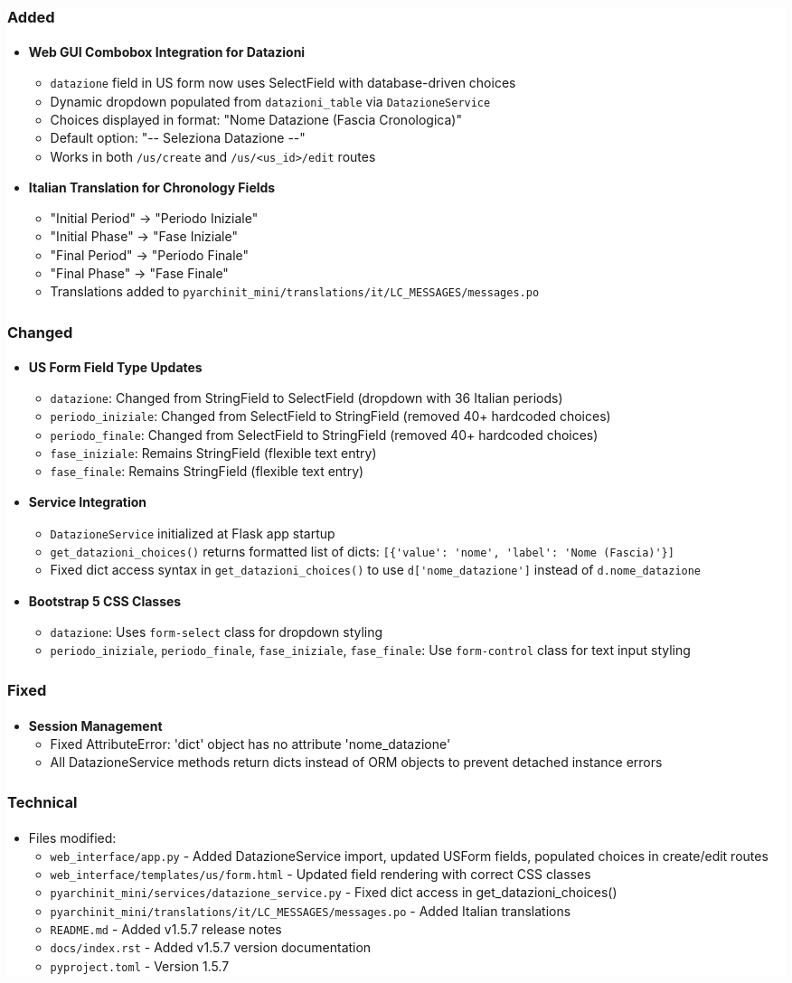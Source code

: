 ### Added
- **Web GUI Combobox Integration for Datazioni**
  - `datazione` field in US form now uses SelectField with database-driven choices
  - Dynamic dropdown populated from `datazioni_table` via `DatazioneService`
  - Choices displayed in format: "Nome Datazione (Fascia Cronologica)"
  - Default option: "-- Seleziona Datazione --"
  - Works in both `/us/create` and `/us/<us_id>/edit` routes

- **Italian Translation for Chronology Fields**
  - "Initial Period" → "Periodo Iniziale"
  - "Initial Phase" → "Fase Iniziale"
  - "Final Period" → "Periodo Finale"
  - "Final Phase" → "Fase Finale"
  - Translations added to `pyarchinit_mini/translations/it/LC_MESSAGES/messages.po`

### Changed
- **US Form Field Type Updates**
  - `datazione`: Changed from StringField to SelectField (dropdown with 36 Italian periods)
  - `periodo_iniziale`: Changed from SelectField to StringField (removed 40+ hardcoded choices)
  - `periodo_finale`: Changed from SelectField to StringField (removed 40+ hardcoded choices)
  - `fase_iniziale`: Remains StringField (flexible text entry)
  - `fase_finale`: Remains StringField (flexible text entry)

- **Service Integration**
  - `DatazioneService` initialized at Flask app startup
  - `get_datazioni_choices()` returns formatted list of dicts: `[{'value': 'nome', 'label': 'Nome (Fascia)'}]`
  - Fixed dict access syntax in `get_datazioni_choices()` to use `d['nome_datazione']` instead of `d.nome_datazione`

- **Bootstrap 5 CSS Classes**
  - `datazione`: Uses `form-select` class for dropdown styling
  - `periodo_iniziale`, `periodo_finale`, `fase_iniziale`, `fase_finale`: Use `form-control` class for text input styling

### Fixed
- **Session Management**
  - Fixed AttributeError: 'dict' object has no attribute 'nome_datazione'
  - All DatazioneService methods return dicts instead of ORM objects to prevent detached instance errors

### Technical
- Files modified:
  - `web_interface/app.py` - Added DatazioneService import, updated USForm fields, populated choices in create/edit routes
  - `web_interface/templates/us/form.html` - Updated field rendering with correct CSS classes
  - `pyarchinit_mini/services/datazione_service.py` - Fixed dict access in get_datazioni_choices()
  - `pyarchinit_mini/translations/it/LC_MESSAGES/messages.po` - Added Italian translations
  - `README.md` - Added v1.5.7 release notes
  - `docs/index.rst` - Added v1.5.7 version documentation
  - `pyproject.toml` - Version 1.5.7
